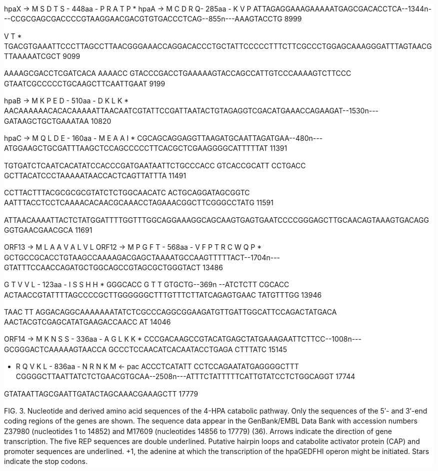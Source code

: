 hpaX → M S D T S - 448aa - P R A T P * hpaA → M C D R Q- 285aa - K V P
ATTAGAGGAAAGAAAAATGAGCGACACCTCA--1344n---CCGCGAGCGACCCCGTAAGGAACGACGTGTGACCCTCAG--855n---AAAGTACCTG 8999

V T *
TGACGTGAAATTCCCTTAGCCTTAACGGGAAACCAGGACACCCTGCTATTCCCCCTTTCTTCGCCCTGGAGCAAAGGGATTTAGTAACGTTAAAAATCGCT 9099

AAAAGCGACCTCGATCACA AAAACC GTACCCGACCTGAAAAAGTACCAGCCATTGTCCCAAAAGTCTTCCC GTAATCGCCCCCTGCAAGCTTCAATTGAAT 9199

hpaB → M K P E D - 510aa - D K L K *
AACAAAAAACACACAAAAATTAACAATCGTATTCCGATTAATACTGTAGAGGTCGACATGAAACCAGAAGAT--1530n---GATAAGCTGCTGAAATAA 10820

hpaC → M Q L D E - 160aa - M E A A I *
CGCAGCAGGAGGTTAAGATGCAATTAGATGAA--480n---ATGGAAGCTGCGATTTAAGCTCCAGCCCCCTTCACGCTCGAAGGGGCATTTTTAT 11391

TGTGATCTCAATCACATATCCACCCGATGAATAATTCTGCCCACC GTCACCGCATT CCTGACC GCTTACATCCCTAAAAATAACCACTCAGTTATTTA 11491

CCTTACTTTACGCGCGCGTATCTCTGGCAACATC ACTGCAGGATAGCGGTC AATTTACCTCCTCAAAACACAACGCAAACCTAGAAACGGCTTCGGGCCTATG 11591

ATTAACAAAATTACTCTATGGATTTTGGTTTGGCAGGAAAGGCAGCAAGTGAGTGAATCCCCGGGAGCTTGCAACAGTAAAGTGACAGGGGTGAACGAACGCA 11691

ORF13 → M L A A V A L V L
ORF12 → M P G F T - 568aa - V F P T R C W Q P *
GCTGCCGCACCTGTAAGCCAAAAGACGAGCTAAAATGCCAAGTTTTTACT--1704n---GTATTTCCAACCAGATGCTGGCAGCCGTAGCGCTGGGTACT 13486

G T V V L - 123aa - I S S H H *
GGGCACC G T T GTGCTG--369n --ATCTCTT CGCACC ACTAACCGTATTTTAGCCCCGCTTGGGGGGCTTTGTTTCTTATCAGAGTGAAC TATGTTTGG 13946

TAAC TT AGGACAGGCAAAAAAATATCTCGCCCAGGCGGAAGATGTTGATTGGCATTCCAGACTATGACA AACTACGTCGAGCATATGAAGACCAACC AT 14046

ORF14 → M K N S S - 336aa - A G L K K *
CCCGACAAGCCGTACATGAGCTATGAAAGAATTCTTCC--1008n---GCGGGACTCAAAAAGTAACCA GCCCTCCAACATCACAATACCTGAGA CTTTATC 15145

* R Q V K L - 836aa - N R N K M ← pac
ACCCTCATATT CCTCCAGAATATGAGGGGCTTT CGGGGCTTAATTATCTCTGAACGTGCAA--2508n---ATTTCTATTTTTCATTGTATCCTCTGGCAGGT 17744

GTATAATTAGCGAATTGATACTAGCAAACGAAAGCTT 17779

FIG. 3. Nucleotide and derived amino acid sequences of the 4-HPA catabolic pathway. Only the sequences of the 5′- and 3′-end coding regions of the genes are shown. The sequence data appear in the GenBank/EMBL Data Bank with accession numbers Z37980 (nucleotides 1 to 14852) and M17609 (nucleotides 14856 to 17779) (36). Arrows indicate the direction of gene transcription. The five REP sequences are double underlined. Putative hairpin loops and catabolite activator protein (CAP) and promoter sequences are underlined. +1, the adenine at which the transcription of the hpaGEDFHI operon might be initiated. Stars indicate the stop codons.
